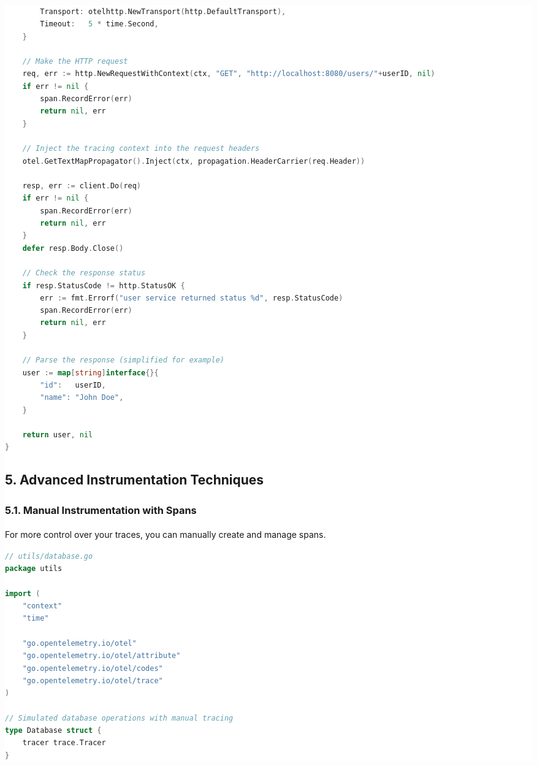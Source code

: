 ```go
		Transport: otelhttp.NewTransport(http.DefaultTransport),
		Timeout:   5 * time.Second,
	}

	// Make the HTTP request
	req, err := http.NewRequestWithContext(ctx, "GET", "http://localhost:8080/users/"+userID, nil)
	if err != nil {
		span.RecordError(err)
		return nil, err
	}

	// Inject the tracing context into the request headers
	otel.GetTextMapPropagator().Inject(ctx, propagation.HeaderCarrier(req.Header))

	resp, err := client.Do(req)
	if err != nil {
		span.RecordError(err)
		return nil, err
	}
	defer resp.Body.Close()

	// Check the response status
	if resp.StatusCode != http.StatusOK {
		err := fmt.Errorf("user service returned status %d", resp.StatusCode)
		span.RecordError(err)
		return nil, err
	}

	// Parse the response (simplified for example)
	user := map[string]interface{}{
		"id":   userID,
		"name": "John Doe",
	}

	return user, nil
}
```

## 5. Advanced Instrumentation Techniques

### 5.1. Manual Instrumentation with Spans

For more control over your traces, you can manually create and manage spans.

```go
// utils/database.go
package utils

import (
	"context"
	"time"

	"go.opentelemetry.io/otel"
	"go.opentelemetry.io/otel/attribute"
	"go.opentelemetry.io/otel/codes"
	"go.opentelemetry.io/otel/trace"
)

// Simulated database operations with manual tracing
type Database struct {
	tracer trace.Tracer
}

```